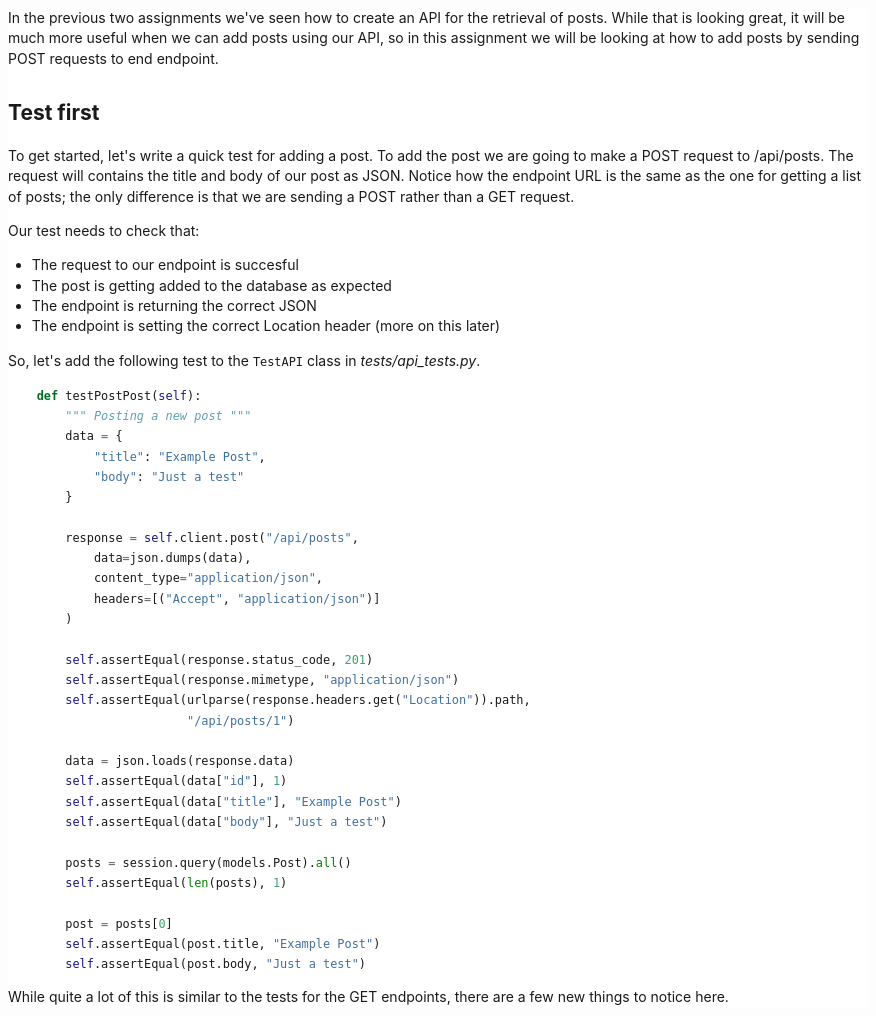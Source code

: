 In the previous two assignments we've seen how to create an API for the retrieval of posts.  While that is looking great, it will be much more useful when we can add posts using our API, so in this assignment we will be looking at how to add posts by sending POST requests to end endpoint.

## Test first

To get started, let's write a quick test for adding a post.  To add the post we are going to make a POST request to /api/posts.  The request will contains the title and body of our post as JSON.  Notice how the endpoint URL is the same as the one for getting a list of posts; the only difference is that we are sending a POST rather than a GET request.

Our test needs to check that:

- The request to our endpoint is succesful
- The post is getting added to the database as expected
- The endpoint is returning the correct JSON
- The endpoint is setting the correct Location header (more on this later)

So, let's add the following test to the `TestAPI` class in *tests/api_tests.py*.

```python
    def testPostPost(self):
        """ Posting a new post """
        data = {
            "title": "Example Post",
            "body": "Just a test"
        }

        response = self.client.post("/api/posts",
            data=json.dumps(data),
            content_type="application/json",
            headers=[("Accept", "application/json")]
        )

        self.assertEqual(response.status_code, 201)
        self.assertEqual(response.mimetype, "application/json")
        self.assertEqual(urlparse(response.headers.get("Location")).path,
                         "/api/posts/1")

        data = json.loads(response.data)
        self.assertEqual(data["id"], 1)
        self.assertEqual(data["title"], "Example Post")
        self.assertEqual(data["body"], "Just a test")

        posts = session.query(models.Post).all()
        self.assertEqual(len(posts), 1)

        post = posts[0]
        self.assertEqual(post.title, "Example Post")
        self.assertEqual(post.body, "Just a test")
```

While quite a lot of this is similar to the tests for the GET endpoints, there are a few new things to notice here.
